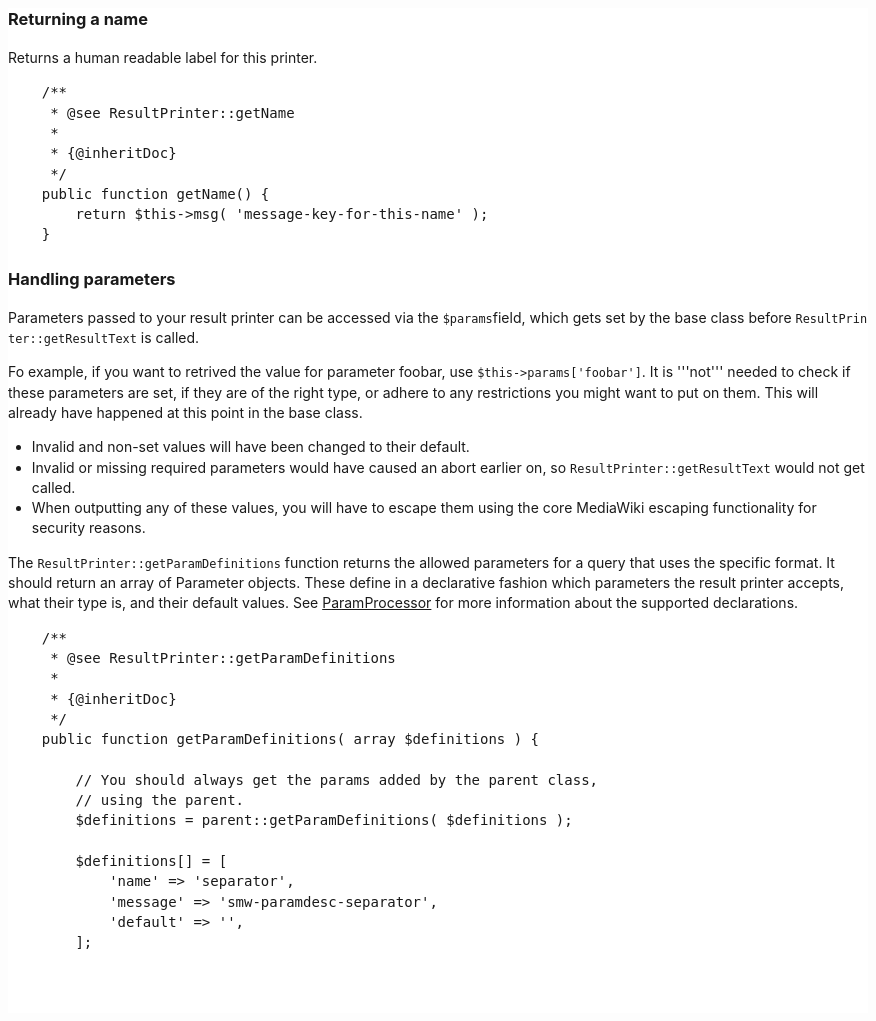### Returning a name

Returns a human readable label for this printer.

<pre>
	/**
	 * @see ResultPrinter::getName
	 *
	 * {@inheritDoc}
	 */
	public function getName() {
		return $this->msg( 'message-key-for-this-name' );
	}
</pre>

### Handling parameters

Parameters passed to your result printer can be accessed via the `$params`field, which gets set by the base class before `ResultPrinter::getResultText` is called.

Fo example, if you want to retrived the value for parameter foobar, use `$this->params['foobar']`. It is '''not''' needed to check if these parameters are set, if they are of the right type, or adhere to any restrictions you might want to put on them. This will already have happened at this point in the base class.

- Invalid and non-set values will have been changed to their default.
- Invalid or missing required parameters would have caused an abort earlier on, so `ResultPrinter::getResultText` would not get called.
- When outputting any of these values, you will have to escape them using the core MediaWiki escaping functionality for security reasons.

The `ResultPrinter::getParamDefinitions` function returns the allowed parameters for a query that uses the specific format. It should return an array of Parameter objects. These define in a declarative fashion which parameters the result printer accepts, what their type is, and their default values. See [ParamProcessor](https://github.com/JeroenDeDauw/ParamProcessor) for more information about the supported declarations.

<pre>
	/**
	 * @see ResultPrinter::getParamDefinitions
	 *
	 * {@inheritDoc}
	 */
	public function getParamDefinitions( array $definitions ) {

		// You should always get the params added by the parent class,
		// using the parent.
		$definitions = parent::getParamDefinitions( $definitions );

		$definitions[] = [
			'name' => 'separator',
			'message' => 'smw-paramdesc-separator',
			'default' => '',
		];
